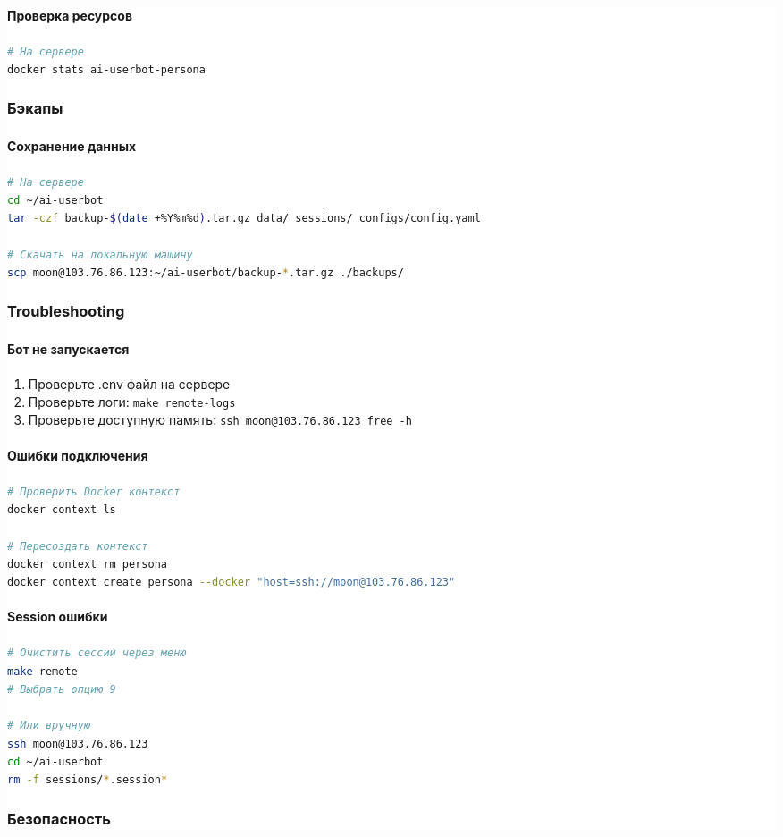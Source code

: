#### Проверка ресурсов

```bash
# На сервере
docker stats ai-userbot-persona
```

### Бэкапы

#### Сохранение данных

```bash
# На сервере
cd ~/ai-userbot
tar -czf backup-$(date +%Y%m%d).tar.gz data/ sessions/ configs/config.yaml

# Скачать на локальную машину
scp moon@103.76.86.123:~/ai-userbot/backup-*.tar.gz ./backups/
```

### Troubleshooting

#### Бот не запускается

1. Проверьте .env файл на сервере
2. Проверьте логи: `make remote-logs`
3. Проверьте доступную память: `ssh moon@103.76.86.123 free -h`

#### Ошибки подключения

```bash
# Проверить Docker контекст
docker context ls

# Пересоздать контекст
docker context rm persona
docker context create persona --docker "host=ssh://moon@103.76.86.123"
```

#### Session ошибки

```bash
# Очистить сессии через меню
make remote
# Выбрать опцию 9

# Или вручную
ssh moon@103.76.86.123
cd ~/ai-userbot
rm -f sessions/*.session*
```

### Безопасность
